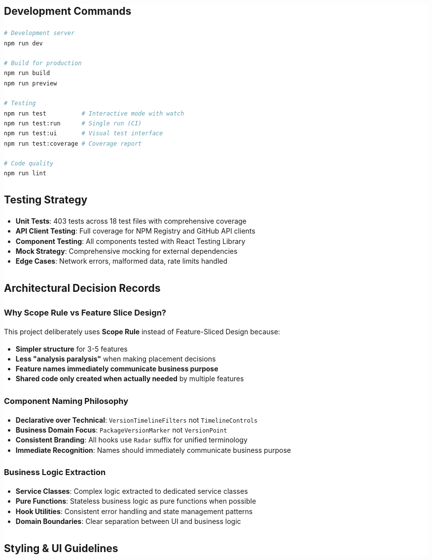 ## Development Commands

```bash
# Development server
npm run dev

# Build for production
npm run build
npm run preview

# Testing
npm run test          # Interactive mode with watch
npm run test:run      # Single run (CI)
npm run test:ui       # Visual test interface
npm run test:coverage # Coverage report

# Code quality
npm run lint
```

## Testing Strategy

- **Unit Tests**: 403 tests across 18 test files with comprehensive coverage
- **API Client Testing**: Full coverage for NPM Registry and GitHub API clients
- **Component Testing**: All components tested with React Testing Library
- **Mock Strategy**: Comprehensive mocking for external dependencies
- **Edge Cases**: Network errors, malformed data, rate limits handled

## Architectural Decision Records

### Why Scope Rule vs Feature Slice Design?
This project deliberately uses **Scope Rule** instead of Feature-Sliced Design because:
- **Simpler structure** for 3-5 features
- **Less "analysis paralysis"** when making placement decisions
- **Feature names immediately communicate business purpose**
- **Shared code only created when actually needed** by multiple features

### Component Naming Philosophy
- **Declarative over Technical**: `VersionTimelineFilters` not `TimelineControls`
- **Business Domain Focus**: `PackageVersionMarker` not `VersionPoint`
- **Consistent Branding**: All hooks use `Radar` suffix for unified terminology
- **Immediate Recognition**: Names should immediately communicate business purpose

### Business Logic Extraction
- **Service Classes**: Complex logic extracted to dedicated service classes
- **Pure Functions**: Stateless business logic as pure functions when possible
- **Hook Utilities**: Consistent error handling and state management patterns
- **Domain Boundaries**: Clear separation between UI and business logic

## Styling & UI Guidelines
